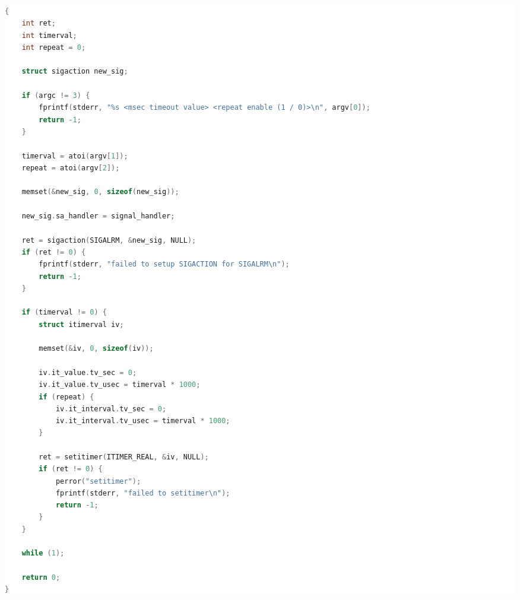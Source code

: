 ```c
{
    int ret;
    int timerval;
    int repeat = 0;

    struct sigaction new_sig;

    if (argc != 3) {
        fprintf(stderr, "%s <msec timeout value> <repeat enable (1 / 0)>\n", argv[0]);
        return -1;
    }

    timerval = atoi(argv[1]);
    repeat = atoi(argv[2]);

    memset(&new_sig, 0, sizeof(new_sig));

    new_sig.sa_handler = signal_handler;

    ret = sigaction(SIGALRM, &new_sig, NULL);
    if (ret != 0) {
        fprintf(stderr, "failed to setup SIGACTION for SIGALRM\n");
        return -1;
    }

    if (timerval != 0) {
        struct itimerval iv;

        memset(&iv, 0, sizeof(iv));

        iv.it_value.tv_sec = 0;
        iv.it_value.tv_usec = timerval * 1000;
        if (repeat) {
            iv.it_interval.tv_sec = 0;
            iv.it_interval.tv_usec = timerval * 1000;
        }

        ret = setitimer(ITIMER_REAL, &iv, NULL);
        if (ret != 0) {
            perror("setitimer");
            fprintf(stderr, "failed to setitimer\n");
            return -1;
        }
    }

    while (1);

    return 0;
}
```
